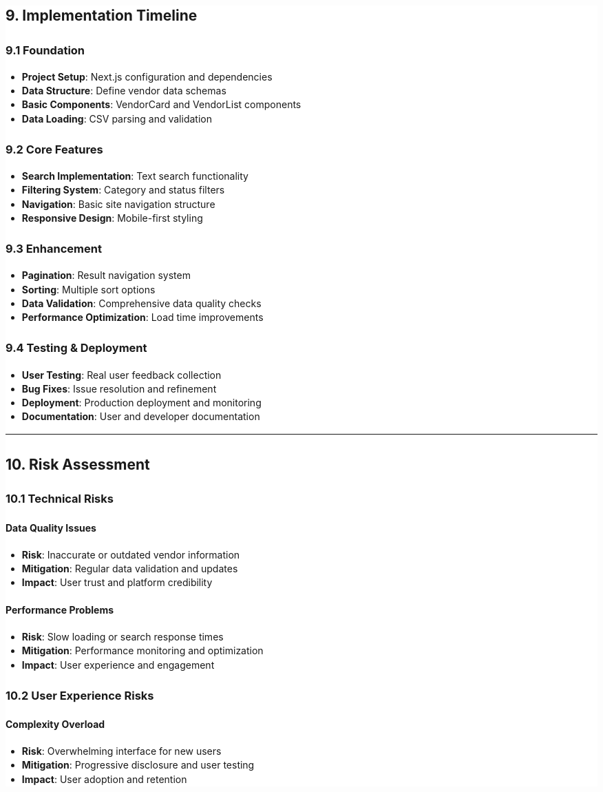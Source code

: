 
## **9. Implementation Timeline**

### **9.1 Foundation**
- **Project Setup**: Next.js configuration and dependencies
- **Data Structure**: Define vendor data schemas
- **Basic Components**: VendorCard and VendorList components
- **Data Loading**: CSV parsing and validation

### **9.2 Core Features**
- **Search Implementation**: Text search functionality
- **Filtering System**: Category and status filters
- **Navigation**: Basic site navigation structure
- **Responsive Design**: Mobile-first styling

### **9.3 Enhancement**
- **Pagination**: Result navigation system
- **Sorting**: Multiple sort options
- **Data Validation**: Comprehensive data quality checks
- **Performance Optimization**: Load time improvements

### **9.4 Testing & Deployment**
- **User Testing**: Real user feedback collection
- **Bug Fixes**: Issue resolution and refinement
- **Deployment**: Production deployment and monitoring
- **Documentation**: User and developer documentation

---

## **10. Risk Assessment**

### **10.1 Technical Risks**

#### **Data Quality Issues**
- **Risk**: Inaccurate or outdated vendor information
- **Mitigation**: Regular data validation and updates
- **Impact**: User trust and platform credibility

#### **Performance Problems**
- **Risk**: Slow loading or search response times
- **Mitigation**: Performance monitoring and optimization
- **Impact**: User experience and engagement

### **10.2 User Experience Risks**

#### **Complexity Overload**
- **Risk**: Overwhelming interface for new users
- **Mitigation**: Progressive disclosure and user testing
- **Impact**: User adoption and retention
